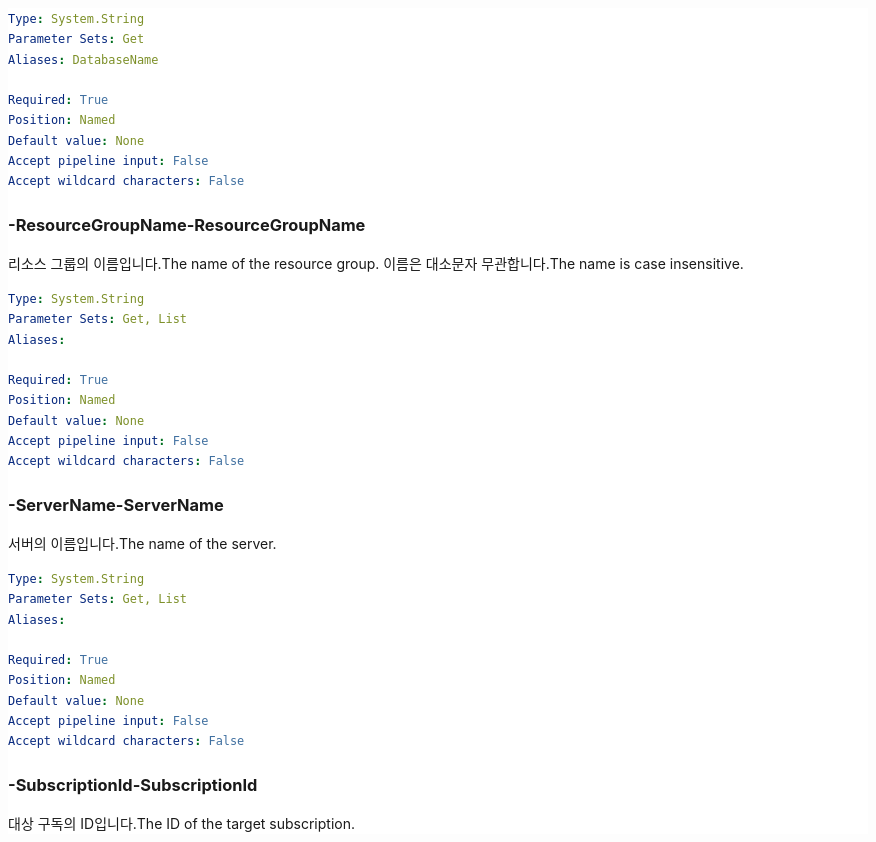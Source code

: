 ```yaml
Type: System.String
Parameter Sets: Get
Aliases: DatabaseName

Required: True
Position: Named
Default value: None
Accept pipeline input: False
Accept wildcard characters: False
```

### <span data-ttu-id="e0113-124">-ResourceGroupName</span><span class="sxs-lookup"><span data-stu-id="e0113-124">-ResourceGroupName</span></span>
<span data-ttu-id="e0113-125">리소스 그룹의 이름입니다.</span><span class="sxs-lookup"><span data-stu-id="e0113-125">The name of the resource group.</span></span>
<span data-ttu-id="e0113-126">이름은 대소문자 무관합니다.</span><span class="sxs-lookup"><span data-stu-id="e0113-126">The name is case insensitive.</span></span>

```yaml
Type: System.String
Parameter Sets: Get, List
Aliases:

Required: True
Position: Named
Default value: None
Accept pipeline input: False
Accept wildcard characters: False
```

### <span data-ttu-id="e0113-127">-ServerName</span><span class="sxs-lookup"><span data-stu-id="e0113-127">-ServerName</span></span>
<span data-ttu-id="e0113-128">서버의 이름입니다.</span><span class="sxs-lookup"><span data-stu-id="e0113-128">The name of the server.</span></span>

```yaml
Type: System.String
Parameter Sets: Get, List
Aliases:

Required: True
Position: Named
Default value: None
Accept pipeline input: False
Accept wildcard characters: False
```

### <span data-ttu-id="e0113-129">-SubscriptionId</span><span class="sxs-lookup"><span data-stu-id="e0113-129">-SubscriptionId</span></span>
<span data-ttu-id="e0113-130">대상 구독의 ID입니다.</span><span class="sxs-lookup"><span data-stu-id="e0113-130">The ID of the target subscription.</span></span>
